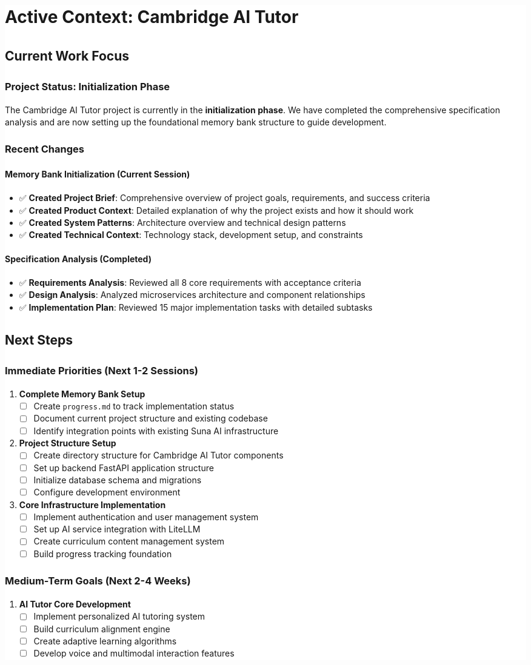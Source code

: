 # Active Context: Cambridge AI Tutor

## Current Work Focus

### Project Status: Initialization Phase

The Cambridge AI Tutor project is currently in the **initialization phase**. We have completed the comprehensive specification analysis and are now setting up the foundational memory bank structure to guide development.

### Recent Changes

#### Memory Bank Initialization (Current Session)
- ✅ **Created Project Brief**: Comprehensive overview of project goals, requirements, and success criteria
- ✅ **Created Product Context**: Detailed explanation of why the project exists and how it should work
- ✅ **Created System Patterns**: Architecture overview and technical design patterns
- ✅ **Created Technical Context**: Technology stack, development setup, and constraints

#### Specification Analysis (Completed)
- ✅ **Requirements Analysis**: Reviewed all 8 core requirements with acceptance criteria
- ✅ **Design Analysis**: Analyzed microservices architecture and component relationships
- ✅ **Implementation Plan**: Reviewed 15 major implementation tasks with detailed subtasks

## Next Steps

### Immediate Priorities (Next 1-2 Sessions)

1. **Complete Memory Bank Setup**
   - [ ] Create `progress.md` to track implementation status
   - [ ] Document current project structure and existing codebase
   - [ ] Identify integration points with existing Suna AI infrastructure

2. **Project Structure Setup**
   - [ ] Create directory structure for Cambridge AI Tutor components
   - [ ] Set up backend FastAPI application structure
   - [ ] Initialize database schema and migrations
   - [ ] Configure development environment

3. **Core Infrastructure Implementation**
   - [ ] Implement authentication and user management system
   - [ ] Set up AI service integration with LiteLLM
   - [ ] Create curriculum content management system
   - [ ] Build progress tracking foundation

### Medium-Term Goals (Next 2-4 Weeks)

1. **AI Tutor Core Development**
   - [ ] Implement personalized AI tutoring system
   - [ ] Build curriculum alignment engine
   - [ ] Create adaptive learning algorithms
   - [ ] Develop voice and multimodal interaction features
